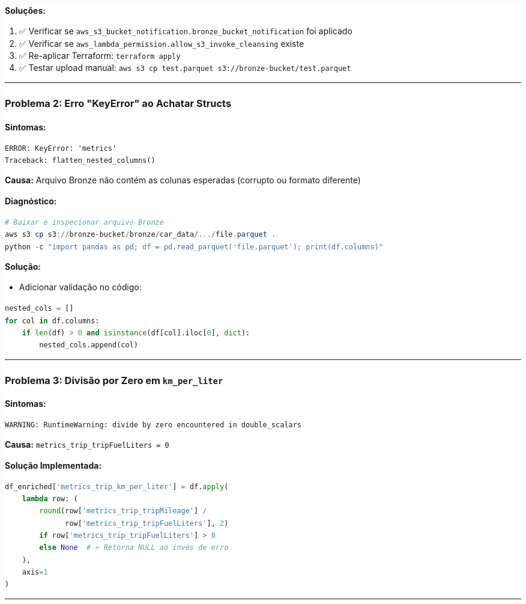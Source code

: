 **Soluções:**
1. ✅ Verificar se `aws_s3_bucket_notification.bronze_bucket_notification` foi aplicado
2. ✅ Verificar se `aws_lambda_permission.allow_s3_invoke_cleansing` existe
3. ✅ Re-aplicar Terraform: `terraform apply`
4. ✅ Testar upload manual: `aws s3 cp test.parquet s3://bronze-bucket/test.parquet`

---

### Problema 2: Erro "KeyError" ao Achatar Structs

**Sintomas:**
```
ERROR: KeyError: 'metrics'
Traceback: flatten_nested_columns()
```

**Causa:** Arquivo Bronze não contém as colunas esperadas (corrupto ou formato diferente)

**Diagnóstico:**
```powershell
# Baixar e inspecionar arquivo Bronze
aws s3 cp s3://bronze-bucket/bronze/car_data/.../file.parquet .
python -c "import pandas as pd; df = pd.read_parquet('file.parquet'); print(df.columns)"
```

**Solução:**
- Adicionar validação no código:
```python
nested_cols = []
for col in df.columns:
    if len(df) > 0 and isinstance(df[col].iloc[0], dict):
        nested_cols.append(col)
```

---

### Problema 3: Divisão por Zero em `km_per_liter`

**Sintomas:**
```
WARNING: RuntimeWarning: divide by zero encountered in double_scalars
```

**Causa:** `metrics_trip_tripFuelLiters = 0`

**Solução Implementada:**
```python
df_enriched['metrics_trip_km_per_liter'] = df.apply(
    lambda row: (
        round(row['metrics_trip_tripMileage'] / 
              row['metrics_trip_tripFuelLiters'], 2)
        if row['metrics_trip_tripFuelLiters'] > 0
        else None  # ← Retorna NULL ao invés de erro
    ),
    axis=1
)
```

---